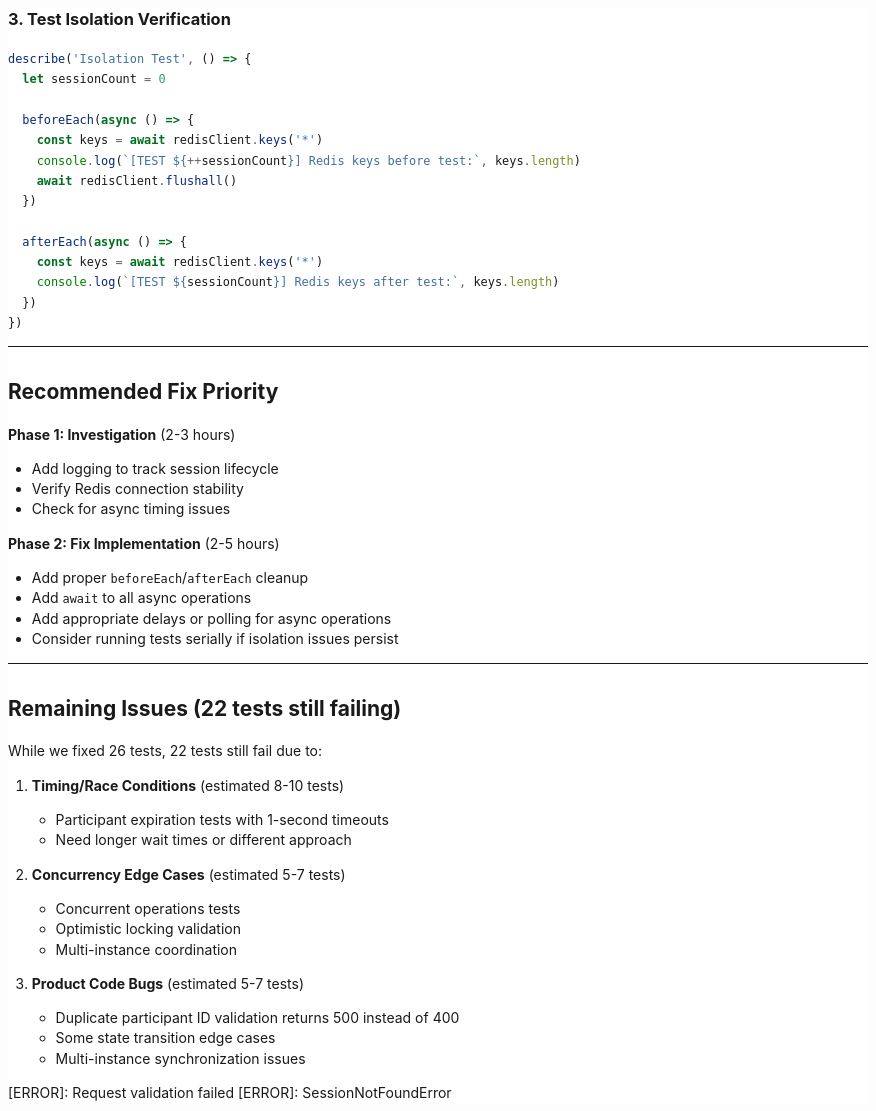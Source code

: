 ### 3. Test Isolation Verification
```typescript
describe('Isolation Test', () => {
  let sessionCount = 0

  beforeEach(async () => {
    const keys = await redisClient.keys('*')
    console.log(`[TEST ${++sessionCount}] Redis keys before test:`, keys.length)
    await redisClient.flushall()
  })

  afterEach(async () => {
    const keys = await redisClient.keys('*')
    console.log(`[TEST ${sessionCount}] Redis keys after test:`, keys.length)
  })
})
```

---

## Recommended Fix Priority

**Phase 1: Investigation** (2-3 hours)
- Add logging to track session lifecycle
- Verify Redis connection stability
- Check for async timing issues

**Phase 2: Fix Implementation** (2-5 hours)
- Add proper `beforeEach`/`afterEach` cleanup
- Add `await` to all async operations
- Add appropriate delays or polling for async operations
- Consider running tests serially if isolation issues persist

---

## Remaining Issues (22 tests still failing)

While we fixed 26 tests, 22 tests still fail due to:

1. **Timing/Race Conditions** (estimated 8-10 tests)
   - Participant expiration tests with 1-second timeouts
   - Need longer wait times or different approach

2. **Concurrency Edge Cases** (estimated 5-7 tests)
   - Concurrent operations tests
   - Optimistic locking validation
   - Multi-instance coordination

3. **Product Code Bugs** (estimated 5-7 tests)
   - Duplicate participant ID validation returns 500 instead of 400
   - Some state transition edge cases
   - Multi-instance synchronization issues


[ERROR]: Request validation failed
[ERROR]: SessionNotFoundError